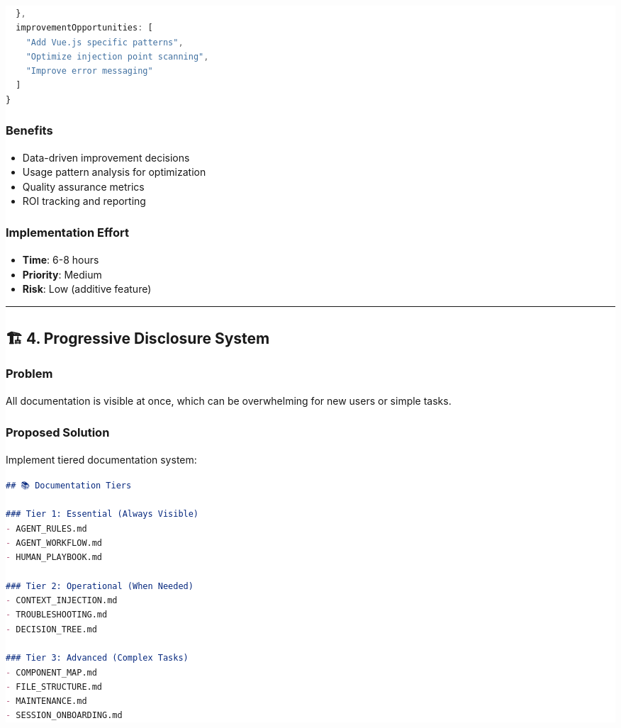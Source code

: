 ```javascript
  },
  improvementOpportunities: [
    "Add Vue.js specific patterns",
    "Optimize injection point scanning",
    "Improve error messaging"
  ]
}
```

### **Benefits**
- Data-driven improvement decisions
- Usage pattern analysis for optimization
- Quality assurance metrics
- ROI tracking and reporting

### **Implementation Effort**
- **Time**: 6-8 hours
- **Priority**: Medium
- **Risk**: Low (additive feature)

---

## 🏗️ **4. Progressive Disclosure System**

### **Problem**
All documentation is visible at once, which can be overwhelming for new users or simple tasks.

### **Proposed Solution**
Implement tiered documentation system:

```markdown
## 📚 Documentation Tiers

### Tier 1: Essential (Always Visible)
- AGENT_RULES.md
- AGENT_WORKFLOW.md
- HUMAN_PLAYBOOK.md

### Tier 2: Operational (When Needed)
- CONTEXT_INJECTION.md
- TROUBLESHOOTING.md
- DECISION_TREE.md

### Tier 3: Advanced (Complex Tasks)
- COMPONENT_MAP.md
- FILE_STRUCTURE.md
- MAINTENANCE.md
- SESSION_ONBOARDING.md
```

